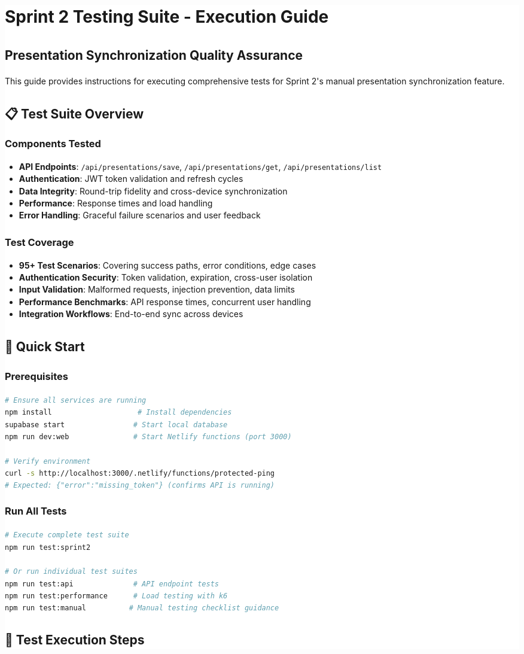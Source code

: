 # Sprint 2 Testing Suite - Execution Guide
## Presentation Synchronization Quality Assurance

This guide provides instructions for executing comprehensive tests for Sprint 2's manual presentation synchronization feature.

## 📋 Test Suite Overview

### Components Tested
- **API Endpoints**: `/api/presentations/save`, `/api/presentations/get`, `/api/presentations/list`
- **Authentication**: JWT token validation and refresh cycles
- **Data Integrity**: Round-trip fidelity and cross-device synchronization
- **Performance**: Response times and load handling
- **Error Handling**: Graceful failure scenarios and user feedback

### Test Coverage
- **95+ Test Scenarios**: Covering success paths, error conditions, edge cases
- **Authentication Security**: Token validation, expiration, cross-user isolation
- **Input Validation**: Malformed requests, injection prevention, data limits
- **Performance Benchmarks**: API response times, concurrent user handling
- **Integration Workflows**: End-to-end sync across devices

## 🚀 Quick Start

### Prerequisites
```bash
# Ensure all services are running
npm install                    # Install dependencies
supabase start                # Start local database
npm run dev:web               # Start Netlify functions (port 3000)

# Verify environment
curl -s http://localhost:3000/.netlify/functions/protected-ping
# Expected: {"error":"missing_token"} (confirms API is running)
```

### Run All Tests
```bash
# Execute complete test suite
npm run test:sprint2

# Or run individual test suites
npm run test:api              # API endpoint tests
npm run test:performance      # Load testing with k6
npm run test:manual          # Manual testing checklist guidance
```

## 🧪 Test Execution Steps
